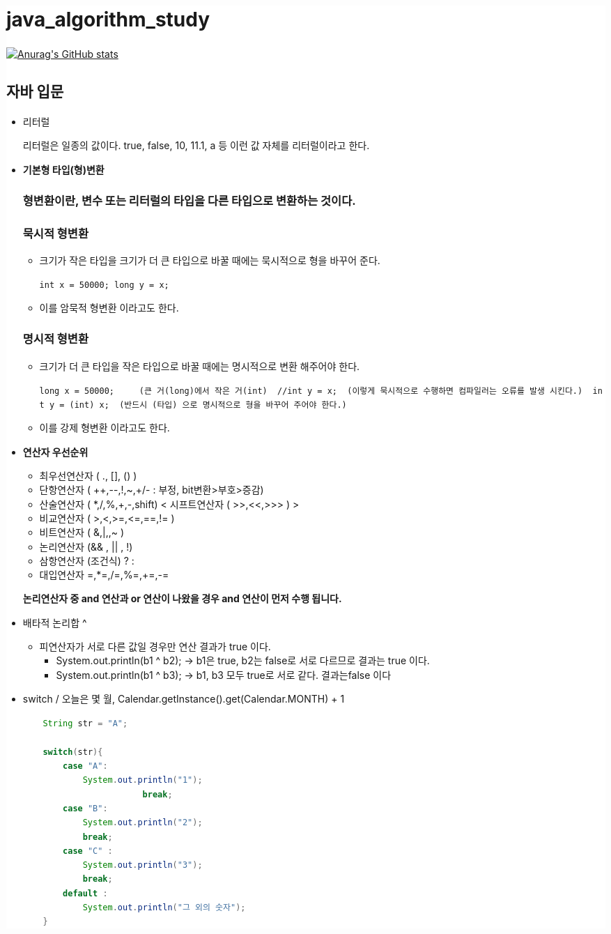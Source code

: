 # java_algorithm_study

[![Anurag's GitHub stats](https://github-readme-stats.vercel.app/api?username=ur2e)](https://github.com/anuraghazra/github-readme-stats)
## 자바 입문 
- 리터럴
    
    리터럴은 일종의 값이다. true, false, 10, 11.1, a 등 이런 값 자체를 리터럴이라고 한다.
    

- **기본형 타입(형)변환**
    
    ### **형변환이란, 변수 또는 리터럴의 타입을 다른 타입으로 변환하는 것이다.**
    
    ### **묵시적 형변환**
    
    - 크기가 작은 타입을 크기가 더 큰 타입으로 바꿀 때에는 묵시적으로 형을 바꾸어 준다.
        
        `int x = 50000;
        long y = x;`
        
    - 이를 암묵적 형변환 이라고도 한다.
    
    ### **명시적 형변환**
    
    - 크기가 더 큰 타입을 작은 타입으로 바꿀 때에는 명시적으로 변환 해주어야 한다.
        
        `long x = 50000;     (큰 거(long)에서 작은 거(int) 
        //int y = x;  (이렇게 묵시적으로 수행하면 컴파일러는 오류를 발생 시킨다.) 
        int y = (int) x;  (반드시 (타입) 으로 명시적으로 형을 바꾸어 주어야 한다.)`
        
    - 이를 강제 형변환 이라고도 한다.
- **연산자 우선순위**
    - 최우선연산자 ( ., [], () )
    - 단항연산자 ( ++,--,!,~,+/- : 부정, bit변환>부호>증감)
    - 산술연산자 ( *,/,%,+,-,shift) < 시프트연산자 ( >>,<<,>>> ) >
    - 비교연산자 ( >,<,>=,<=,==,!= )
    - 비트연산자 ( &,|,,~ )
    - 논리연산자 (&& , || , !)
    - 삼항연산자 (조건식) ? :
    - 대입연산자 =,*=,/=,%=,+=,-=
    
    ****논리연산자 중 and 연산과 or 연산이 나왔을 경우 and 연산이 먼저 수행 됩니다.****
    
- 배타적 논리합 ^
    - 피연산자가 서로 다른 값일 경우만 연산 결과가 true 이다.
        - System.out.println(b1 ^ b2); -> b1은 true, b2는 false로 서로 다르므로 결과는 true 이다.
        - System.out.println(b1 ^ b3); -> b1, b3 모두 true로 서로 같다. 결과는false 이다
- switch / 오늘은 몇 월, Calendar.getInstance().get(Calendar.MONTH) + 1
    
    ```java
        String str = "A";
    
        switch(str){
            case "A":
                System.out.println("1");
    						break;
            case "B":
                System.out.println("2");
                break;
            case "C" :
                System.out.println("3");
                break;
            default :
                System.out.println("그 외의 숫자");
        }
